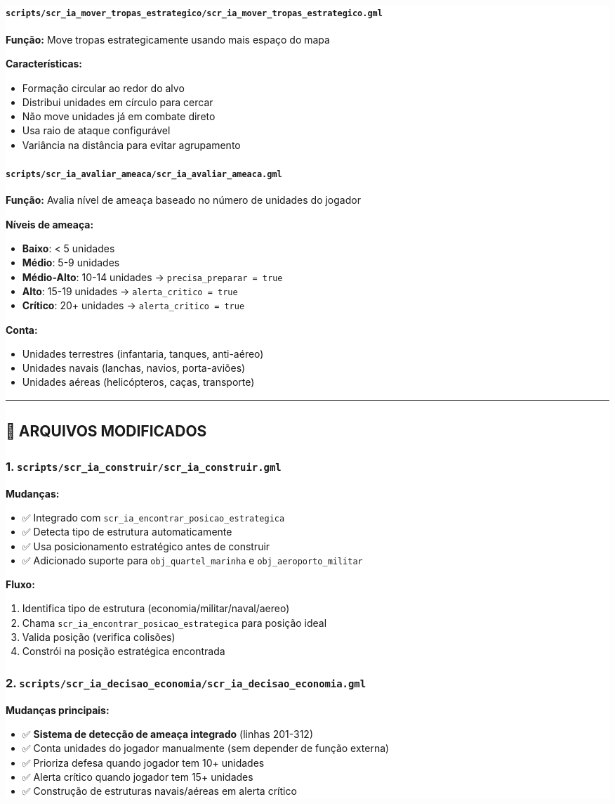 #### `scripts/scr_ia_mover_tropas_estrategico/scr_ia_mover_tropas_estrategico.gml`
**Função:** Move tropas estrategicamente usando mais espaço do mapa

**Características:**
- Formação circular ao redor do alvo
- Distribui unidades em círculo para cercar
- Não move unidades já em combate direto
- Usa raio de ataque configurável
- Variância na distância para evitar agrupamento

#### `scripts/scr_ia_avaliar_ameaca/scr_ia_avaliar_ameaca.gml`
**Função:** Avalia nível de ameaça baseado no número de unidades do jogador

**Níveis de ameaça:**
- **Baixo**: < 5 unidades
- **Médio**: 5-9 unidades
- **Médio-Alto**: 10-14 unidades → `precisa_preparar = true`
- **Alto**: 15-19 unidades → `alerta_critico = true`
- **Crítico**: 20+ unidades → `alerta_critico = true`

**Conta:**
- Unidades terrestres (infantaria, tanques, anti-aéreo)
- Unidades navais (lanchas, navios, porta-aviões)
- Unidades aéreas (helicópteros, caças, transporte)

---

## 🔧 ARQUIVOS MODIFICADOS

### **1. `scripts/scr_ia_construir/scr_ia_construir.gml`**

**Mudanças:**
- ✅ Integrado com `scr_ia_encontrar_posicao_estrategica`
- ✅ Detecta tipo de estrutura automaticamente
- ✅ Usa posicionamento estratégico antes de construir
- ✅ Adicionado suporte para `obj_quartel_marinha` e `obj_aeroporto_militar`

**Fluxo:**
1. Identifica tipo de estrutura (economia/militar/naval/aereo)
2. Chama `scr_ia_encontrar_posicao_estrategica` para posição ideal
3. Valida posição (verifica colisões)
4. Constrói na posição estratégica encontrada

### **2. `scripts/scr_ia_decisao_economia/scr_ia_decisao_economia.gml`**

**Mudanças principais:**
- ✅ **Sistema de detecção de ameaça integrado** (linhas 201-312)
- ✅ Conta unidades do jogador manualmente (sem depender de função externa)
- ✅ Prioriza defesa quando jogador tem 10+ unidades
- ✅ Alerta crítico quando jogador tem 15+ unidades
- ✅ Construção de estruturas navais/aéreas em alerta crítico
